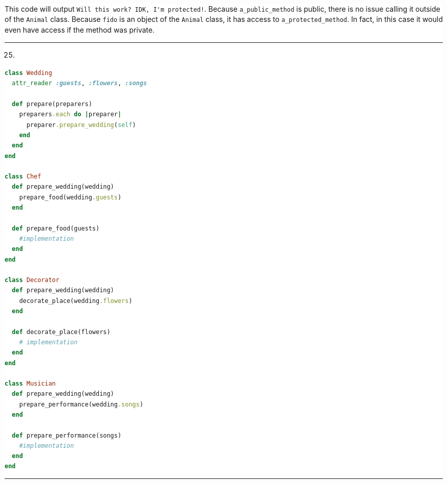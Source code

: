 This code will output `Will this work? IDK, I'm protected!`. Because
`a_public_method` is public, there is no issue calling it outside of the
`Animal` class. Because `fido` is an object of the `Animal` class, it has access
to `a_protected_method`. In fact, in this case it would even have access if the
method was private.

---

25.
```ruby
class Wedding
  attr_reader :guests, :flowers, :songs

  def prepare(preparers)
    preparers.each do |preparer|
      preparer.prepare_wedding(self)
    end
  end
end

class Chef
  def prepare_wedding(wedding)
    prepare_food(wedding.guests)
  end

  def prepare_food(guests)
    #implementation
  end
end

class Decorator
  def prepare_wedding(wedding)
    decorate_place(wedding.flowers)
  end

  def decorate_place(flowers)
    # implementation
  end
end

class Musician
  def prepare_wedding(wedding)
    prepare_performance(wedding.songs)
  end

  def prepare_performance(songs)
    #implementation
  end
end
```

---
